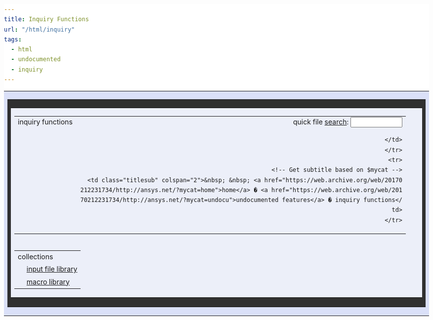 ```yaml
---
title: Inquiry Functions
url: "/html/inquiry"
tags:
  - html
  - undocumented
  - inquiry
---
```

<center>
<table width="100%" cellspacing="0" cellpadding="0" border="0" bgcolor="#DAE0F8"><tbody><tr><td>
<table width="100%" cellspacing="2" cellpadding="8" border="0" bgcolor="#303030"><tbody><tr><td>
<table width="100%" cellspacing="2" cellpadding="8" border="0" bgcolor="#ECEFF9">
<tbody><tr valign="top">
<td colspan="3">

  <table width="100%" cellspacing="0" cellpadding="2" border="0">
    <tbody><tr>
      <!-- Get main title based on $mycat -->
      <td class="titleheader" colspan="2" nowrap="nowrap">
        inquiry functions      </td>
      <td class="titlesearch" rowspan="2" valign="middle" align="right">
        <form action="https://web.archive.org/web/20170212231734/http://ansys.net/" method="get">
        <input type="hidden" name="mycat" value="search">
        <input type="hidden" name="mytype" value="Natural">
        quick file <a href="https://web.archive.org/web/20170212231734/http://ansys.net/?mycat=detailsrch">search</a>:
        <input type="text" name="mystring" size="10">
        </form>

      </td>
    </tr>
    <tr>
      <!-- Get subtitle based on $mycat -->
      <td class="titlesub" colspan="2">&nbsp; &nbsp; <a href="https://web.archive.org/web/20170212231734/http://ansys.net/?mycat=home">home</a> � <a href="https://web.archive.org/web/20170212231734/http://ansys.net/?mycat=undocu">undocumented features</a> � inquiry functions</td>
    </tr>
  </tbody></table>
</td>
<td width="12px">&nbsp;</td>
</tr>
<tr valign="top">
<td>

  <table cellspacing="0" cellpadding="4" border="0">
    <tbody><tr>
      <td class="menuheader" colspan="2">collections</td>
    </tr>
    <tr>
      <td class="menuitem">&nbsp; </td>
      <td class="menuitem" nowrap="nowrap">
        <a href="https://web.archive.org/web/20170212231734/http://ansys.net/?mycat=input">input file library</a>
      </td>
    </tr>
    <tr>
      <td class="menuitem">&nbsp; </td>
      <td class="menuitem" nowrap="nowrap">
        <a href="https://web.archive.org/web/20170212231734/http://ansys.net/?mycat=macros">macro library</a>
      </td>
    </tr>
    <tr>